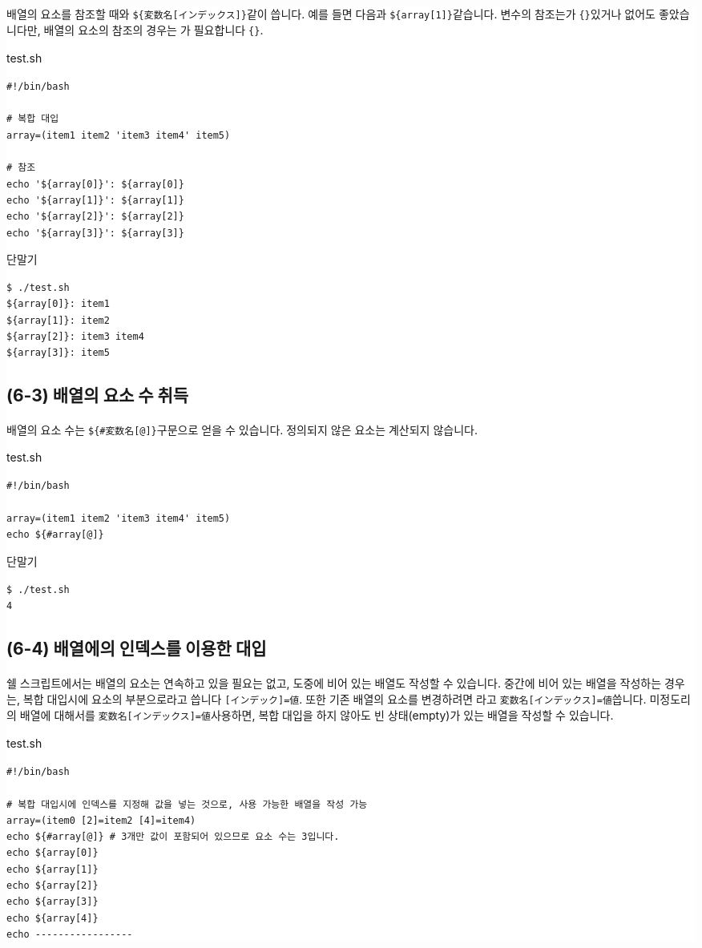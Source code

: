 배열의 요소를 참조할 때와 `${変数名[インデックス]}`같이 씁니다. 예를 들면 다음과 `${array[1]}`같습니다. 변수의 참조는가 `{}`있거나 없어도 좋았습니다만, 배열의 요소의 참조의 경우는 가 필요합니다 `{}`.

test.sh

```
#!/bin/bash

# 복합 대입
array=(item1 item2 'item3 item4' item5)

# 참조
echo '${array[0]}': ${array[0]}
echo '${array[1]}': ${array[1]}
echo '${array[2]}': ${array[2]}
echo '${array[3]}': ${array[3]}
```

단말기

```
$ ./test.sh
${array[0]}: item1
${array[1]}: item2
${array[2]}: item3 item4
${array[3]}: item5
```

## (6-3) 배열의 요소 수 취득

배열의 요소 수는 `${#変数名[@]}`구문으로 얻을 수 있습니다. 정의되지 않은 요소는 계산되지 않습니다.

test.sh

```
#!/bin/bash

array=(item1 item2 'item3 item4' item5)
echo ${#array[@]}
```

단말기

```
$ ./test.sh
4
```

## (6-4) 배열에의 인덱스를 이용한 대입

쉘 스크립트에서는 배열의 요소는 연속하고 있을 필요는 없고, 도중에 비어 있는 배열도 작성할 수 있습니다. 중간에 비어 있는 배열을 작성하는 경우는, 복합 대입시에 요소의 부분으로라고 씁니다 `[インデック]=値`. 또한 기존 배열의 요소를 변경하려면 라고 `変数名[インデックス]=値`씁니다. 미정도리의 배열에 대해서를 `変数名[インデックス]=値`사용하면, 복합 대입을 하지 않아도 빈 상태(empty)가 있는 배열을 작성할 수 있습니다.

test.sh

```
#!/bin/bash

# 복합 대입시에 인덱스를 지정해 값을 넣는 것으로, 사용 가능한 배열을 작성 가능
array=(item0 [2]=item2 [4]=item4)
echo ${#array[@]} # 3개만 값이 포함되어 있으므로 요소 수는 3입니다.
echo ${array[0]}
echo ${array[1]}
echo ${array[2]}
echo ${array[3]}
echo ${array[4]}
echo -----------------

```